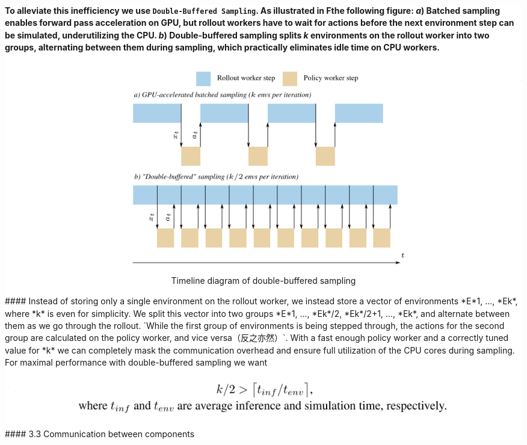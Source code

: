 #### To alleviate this inefficiency we use `Double-Buffered Sampling`. As illustrated in Fthe following figure: *a*) Batched sampling enables forward pass acceleration on GPU, but rollout workers have to wait for actions before the next environment step can be simulated, underutilizing the CPU. *b*) Double-buffered sampling splits *k* environments on the rollout worker into two groups, alternating between them during sampling, which practically eliminates idle time on CPU workers.

<p align="center">
<img src="/images/890.png"><br/>
Timeline diagram of double-buffered sampling
</p>
#### Instead of storing only a single environment on the rollout worker, we instead store a vector of environments *E*1, ..., *Ek*, where *k* is even for simplicity. We split this vector into two groups *E*1, ..., *Ek*/2, *Ek*/2+1, ..., *Ek*, and alternate between them as we go through the rollout. `While the first group of environments is being stepped through, the actions for the second group are calculated on the policy worker, and vice versa（反之亦然）`. With a fast enough policy worker and a correctly tuned value for *k* we can completely mask the communication overhead and ensure full utilization of the CPU cores during sampling. For maximal performance with double-buffered sampling we want

<p align="center">
<img src="/images/891.png"><br/>
</p>
#### 3.3 Communication between components
